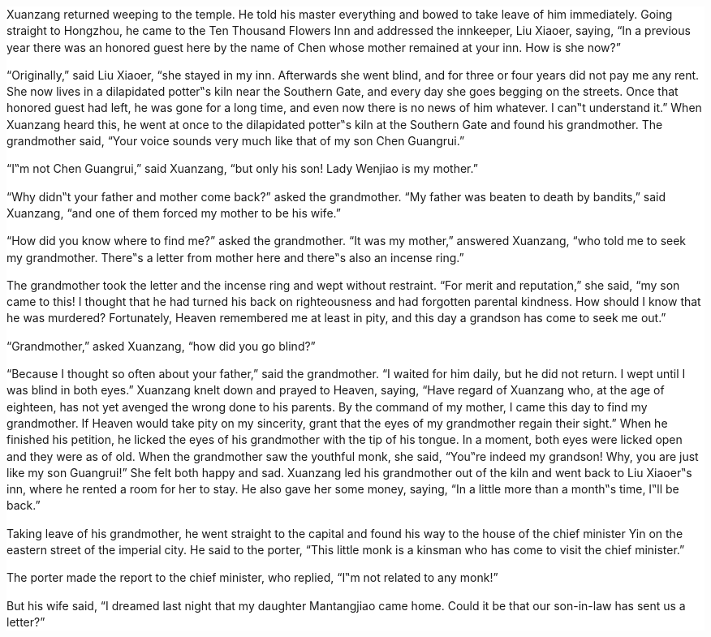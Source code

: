 Xuanzang returned weeping to the temple. He told his master everything and
bowed to take leave of him immediately. Going straight to Hongzhou, he came to the
Ten Thousand Flowers Inn and addressed the innkeeper, Liu Xiaoer, saying, “In a
previous year there was an honored guest here by the name of Chen whose mother
remained at your inn. How is she now?”

“Originally,” said Liu Xiaoer, “she stayed in my inn. Afterwards she went blind,
and for three or four years did not pay me any rent. She now lives in a dilapidated
potter‟s kiln near the Southern Gate, and every day she goes begging on the streets.
Once that honored guest had left, he was gone for a long time, and even now there is no
news of him whatever. I can‟t understand it.” When Xuanzang heard this, he went at
once to the dilapidated potter‟s kiln at the Southern Gate and found his grandmother.
The grandmother said, “Your voice sounds very much like that of my son Chen
Guangrui.”

“I‟m not Chen Guangrui,” said Xuanzang, “but only his son! Lady Wenjiao is
my mother.”

“Why didn‟t your father and mother come back?” asked the grandmother. “My
father was beaten to death by bandits,” said Xuanzang, “and one of them forced my
mother to be his wife.”

“How did you know where to find me?” asked the grandmother. “It was my
mother,” answered Xuanzang, “who told me to seek my grandmother. There‟s a letter
from mother here and there‟s also an incense ring.”

The grandmother took the letter and the incense ring and wept without restraint.
“For merit and reputation,” she said, “my son came to this! I thought that he had turned
his back on righteousness and had forgotten parental kindness. How should I know that
he was murdered? Fortunately, Heaven remembered me at least in pity, and this day a
grandson has come to seek me out.”

“Grandmother,” asked Xuanzang, “how did you go blind?”

“Because I thought so often about your father,” said the grandmother. “I waited
for him daily, but he did not return. I wept until I was blind in both eyes.” Xuanzang
knelt down and prayed to Heaven, saying, “Have regard of Xuanzang who, at the age of
eighteen, has not yet avenged the wrong done to his parents. By the command of my
mother, I came this day to find my grandmother. If Heaven would take pity on my
sincerity, grant that the eyes of my grandmother regain their sight.” When he finished
his petition, he licked the eyes of his grandmother with the tip of his tongue. In a
moment, both eyes were licked open and they were as of old. When the grandmother
saw the youthful monk, she said, “You‟re indeed my grandson! Why, you are just like
my son Guangrui!” She felt both happy and sad. Xuanzang led his grandmother out of
the kiln and went back to Liu Xiaoer‟s inn, where he rented a room for her to stay. He
also gave her some money, saying, “In a little more than a month‟s time, I‟ll be back.”

Taking leave of his grandmother, he went straight to the capital and found his
way to the house of the chief minister Yin on the eastern street of the imperial city. He
said to the porter, “This little monk is a kinsman who has come to visit the chief
minister.”

The porter made the report to the chief minister, who replied, “I‟m not related to
any monk!”

But his wife said, “I dreamed last night that my daughter Mantangjiao came
home. Could it be that our son-in-law has sent us a letter?”
